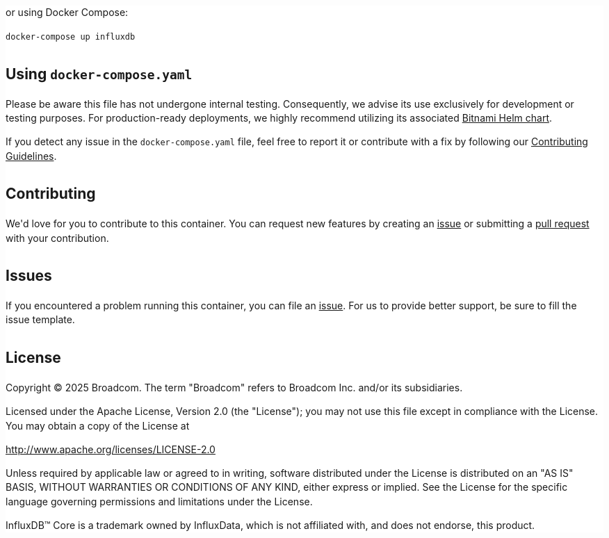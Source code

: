 or using Docker Compose:

```console
docker-compose up influxdb
```

## Using `docker-compose.yaml`

Please be aware this file has not undergone internal testing. Consequently, we advise its use exclusively for development or testing purposes. For production-ready deployments, we highly recommend utilizing its associated [Bitnami Helm chart](https://github.com/bitmoa/charts/tree/main/bitmoa/influxdb).

If you detect any issue in the `docker-compose.yaml` file, feel free to report it or contribute with a fix by following our [Contributing Guidelines](https://github.com/bitmoa/containers/blob/main/CONTRIBUTING.md).

## Contributing

We'd love for you to contribute to this container. You can request new features by creating an [issue](https://github.com/bitmoa/containers/issues) or submitting a [pull request](https://github.com/bitmoa/containers/pulls) with your contribution.

## Issues

If you encountered a problem running this container, you can file an [issue](https://github.com/bitmoa/containers/issues/new/choose). For us to provide better support, be sure to fill the issue template.

## License

Copyright &copy; 2025 Broadcom. The term "Broadcom" refers to Broadcom Inc. and/or its subsidiaries.

Licensed under the Apache License, Version 2.0 (the "License");
you may not use this file except in compliance with the License.
You may obtain a copy of the License at

<http://www.apache.org/licenses/LICENSE-2.0>

Unless required by applicable law or agreed to in writing, software
distributed under the License is distributed on an "AS IS" BASIS,
WITHOUT WARRANTIES OR CONDITIONS OF ANY KIND, either express or implied.
See the License for the specific language governing permissions and
limitations under the License.

InfluxDB&trade; Core is a trademark owned by InfluxData, which is not affiliated with, and does not endorse, this product.
